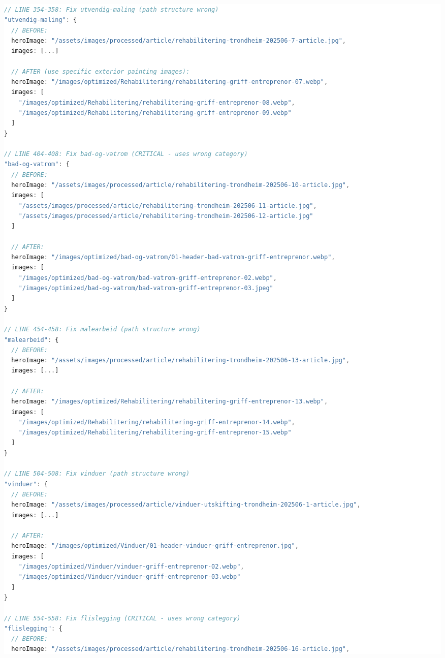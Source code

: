 ```typescript
// LINE 354-358: Fix utvendig-maling (path structure wrong)
"utvendig-maling": {
  // BEFORE:
  heroImage: "/assets/images/processed/article/rehabilitering-trondheim-202506-7-article.jpg",
  images: [...]

  // AFTER (use specific exterior painting images):
  heroImage: "/images/optimized/Rehabilitering/rehabilitering-griff-entreprenor-07.webp",
  images: [
    "/images/optimized/Rehabilitering/rehabilitering-griff-entreprenor-08.webp",
    "/images/optimized/Rehabilitering/rehabilitering-griff-entreprenor-09.webp"
  ]
}

// LINE 404-408: Fix bad-og-vatrom (CRITICAL - uses wrong category)
"bad-og-vatrom": {
  // BEFORE:
  heroImage: "/assets/images/processed/article/rehabilitering-trondheim-202506-10-article.jpg",
  images: [
    "/assets/images/processed/article/rehabilitering-trondheim-202506-11-article.jpg",
    "/assets/images/processed/article/rehabilitering-trondheim-202506-12-article.jpg"
  ]

  // AFTER:
  heroImage: "/images/optimized/bad-og-vatrom/01-header-bad-vatrom-griff-entreprenor.webp",
  images: [
    "/images/optimized/bad-og-vatrom/bad-vatrom-griff-entreprenor-02.webp",
    "/images/optimized/bad-og-vatrom/bad-vatrom-griff-entreprenor-03.jpeg"
  ]
}

// LINE 454-458: Fix malearbeid (path structure wrong)
"malearbeid": {
  // BEFORE:
  heroImage: "/assets/images/processed/article/rehabilitering-trondheim-202506-13-article.jpg",
  images: [...]

  // AFTER:
  heroImage: "/images/optimized/Rehabilitering/rehabilitering-griff-entreprenor-13.webp",
  images: [
    "/images/optimized/Rehabilitering/rehabilitering-griff-entreprenor-14.webp",
    "/images/optimized/Rehabilitering/rehabilitering-griff-entreprenor-15.webp"
  ]
}

// LINE 504-508: Fix vinduer (path structure wrong)
"vinduer": {
  // BEFORE:
  heroImage: "/assets/images/processed/article/vinduer-utskifting-trondheim-202506-1-article.jpg",
  images: [...]

  // AFTER:
  heroImage: "/images/optimized/Vinduer/01-header-vinduer-griff-entreprenor.jpg",
  images: [
    "/images/optimized/Vinduer/vinduer-griff-entreprenor-02.webp",
    "/images/optimized/Vinduer/vinduer-griff-entreprenor-03.webp"
  ]
}

// LINE 554-558: Fix flislegging (CRITICAL - uses wrong category)
"flislegging": {
  // BEFORE:
  heroImage: "/assets/images/processed/article/rehabilitering-trondheim-202506-16-article.jpg",
```